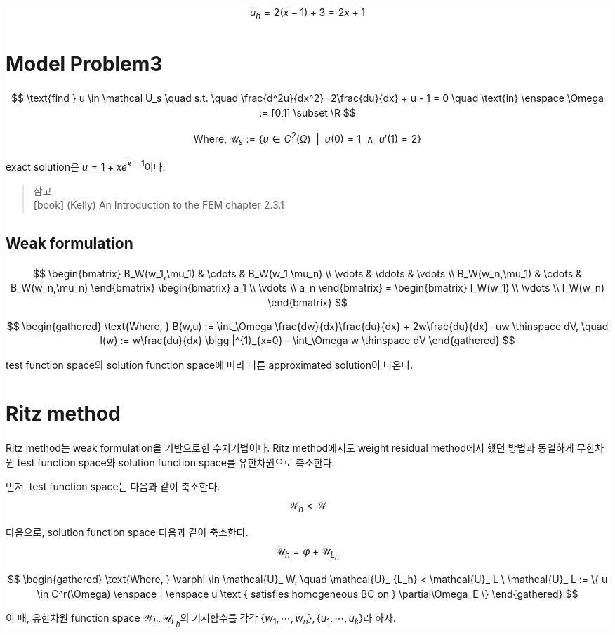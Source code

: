 $$ u_h = 2(x-1) + 3 = 2x + 1 $$

# Model Problem3
$$ \text{find } u \in \mathcal U_s \quad s.t. \quad \frac{d^2u}{dx^2} -2\frac{du}{dx} + u - 1 = 0 \quad \text{in} \enspace \Omega := [0,1] \subset \R $$

$$ \text{Where, } \mathcal U_s := \{ u \in C^2(\Omega) \enspace | \enspace u(0) = 1 \enspace \land \enspace u'(1) = 2 \} $$

exact solution은 $u = 1 + xe^{x-1}$이다.

> 참고  
> [book] (Kelly) An Introduction to the FEM chapter 2.3.1

## Weak formulation
$$ \begin{bmatrix} B_W(w_1,\mu_1) & \cdots & B_W(w_1,\mu_n) \\ \vdots & \ddots & \vdots \\ B_W(w_n,\mu_1) & \cdots & B_W(w_n,\mu_n) \end{bmatrix} \begin{bmatrix} a_1 \\ \vdots \\ a_n \end{bmatrix} = \begin{bmatrix} l_W(w_1) \\ \vdots \\ l_W(w_n) \end{bmatrix} $$

$$ \begin{gathered} \text{Where, } B(w,u) := \int_\Omega \frac{dw}{dx}\frac{du}{dx} + 2w\frac{du}{dx} -uw \thinspace dV, \quad  l(w) := w\frac{du}{dx} \bigg |^{1}_{x=0} - \int_\Omega w \thinspace dV \end{gathered} $$

test function space와 solution function space에 따라 다른 approximated solution이 나온다.
























# Ritz method
Ritz method는 weak formulation을 기반으로한 수치기법이다. Ritz method에서도 weight residual method에서 했던 방법과 동일하게 무한차원 test function space와 solution function space를 유한차원으로 축소한다.

먼저, test function space는 다음과 같이 축소한다.  
$$\mathcal W_h < \mathcal W$$

다음으로, solution function space 다음과 같이 축소한다.  
$$ \mathcal{U}_ h = \varphi + \mathcal{U}_{L_h} $$

$$ \begin{gathered} \text{Where, } \varphi \in \mathcal{U}_ W, \quad \mathcal{U}_ {L_h} < \mathcal{U}_ L \ \mathcal{U}_ L := \{ u \in C^r(\Omega) \enspace | \enspace u \text { satisfies homogeneous BC on } \partial\Omega_E \} \end{gathered} $$

이 때, 유한차원 function space $\mathcal{W}_ h, \mathcal{U}_ {L_h}$의 기저함수를 각각 $\{ w_1, \cdots, w_n \}, \{ u_1, \cdots, u_k \}$라 하자.
